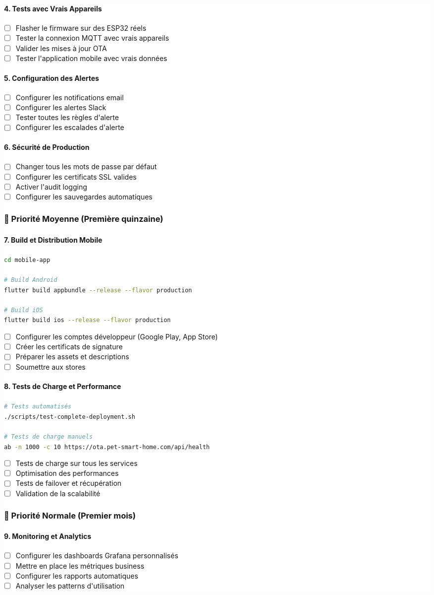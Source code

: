 #### 4. Tests avec Vrais Appareils
- [ ] Flasher le firmware sur des ESP32 réels
- [ ] Tester la connexion MQTT avec vrais appareils
- [ ] Valider les mises à jour OTA
- [ ] Tester l'application mobile avec vrais données

#### 5. Configuration des Alertes
- [ ] Configurer les notifications email
- [ ] Configurer les alertes Slack
- [ ] Tester toutes les règles d'alerte
- [ ] Configurer les escalades d'alerte

#### 6. Sécurité de Production
- [ ] Changer tous les mots de passe par défaut
- [ ] Configurer les certificats SSL valides
- [ ] Activer l'audit logging
- [ ] Configurer les sauvegardes automatiques

### 📱 Priorité Moyenne (Première quinzaine)

#### 7. Build et Distribution Mobile
```bash
cd mobile-app

# Build Android
flutter build appbundle --release --flavor production

# Build iOS
flutter build ios --release --flavor production
```

- [ ] Configurer les comptes développeur (Google Play, App Store)
- [ ] Créer les certificats de signature
- [ ] Préparer les assets et descriptions
- [ ] Soumettre aux stores

#### 8. Tests de Charge et Performance
```bash
# Tests automatisés
./scripts/test-complete-deployment.sh

# Tests de charge manuels
ab -n 1000 -c 10 https://ota.pet-smart-home.com/api/health
```

- [ ] Tests de charge sur tous les services
- [ ] Optimisation des performances
- [ ] Tests de failover et récupération
- [ ] Validation de la scalabilité

### 🔄 Priorité Normale (Premier mois)

#### 9. Monitoring et Analytics
- [ ] Configurer les dashboards Grafana personnalisés
- [ ] Mettre en place les métriques business
- [ ] Configurer les rapports automatiques
- [ ] Analyser les patterns d'utilisation
